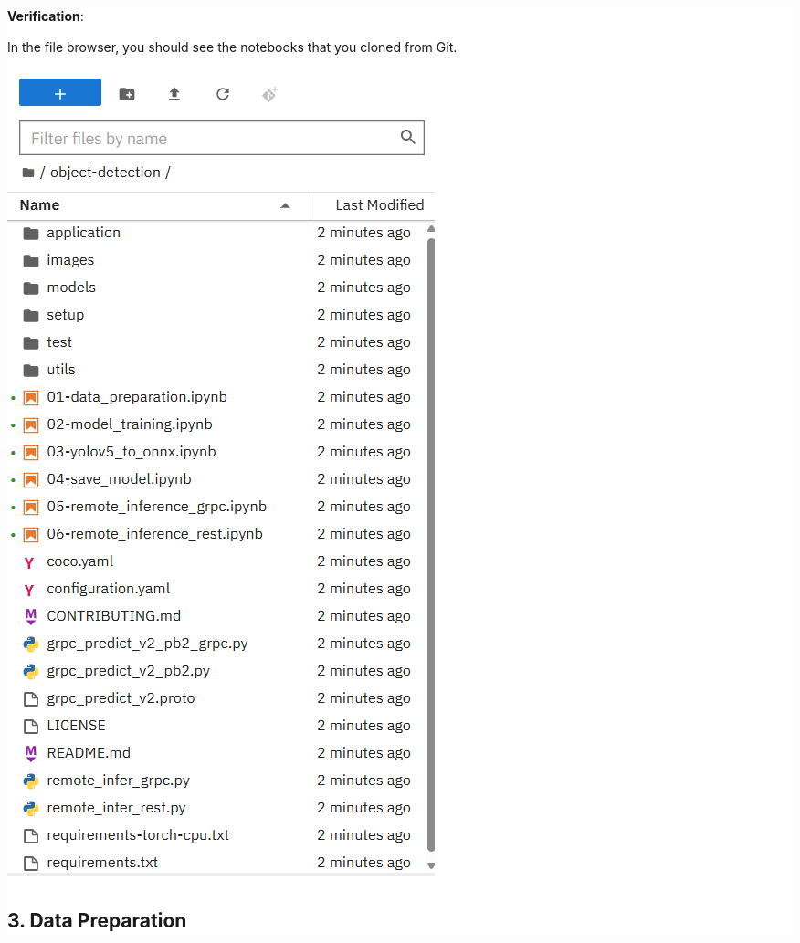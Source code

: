 **Verification**:

In the file browser, you should see the notebooks that you cloned from Git.

![Jupyter file browser - object-detection](images/jupyter-file-browser-3.png)

## 3. Data Preparation

